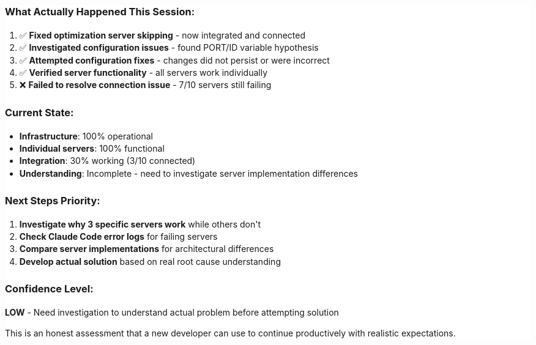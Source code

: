 ### **What Actually Happened This Session**:
1. ✅ **Fixed optimization server skipping** - now integrated and connected
2. ✅ **Investigated configuration issues** - found PORT/ID variable hypothesis
3. ✅ **Attempted configuration fixes** - changes did not persist or were incorrect
4. ✅ **Verified server functionality** - all servers work individually
5. ❌ **Failed to resolve connection issue** - 7/10 servers still failing

### **Current State**:
- **Infrastructure**: 100% operational
- **Individual servers**: 100% functional  
- **Integration**: 30% working (3/10 connected)
- **Understanding**: Incomplete - need to investigate server implementation differences

### **Next Steps Priority**:
1. **Investigate why 3 specific servers work** while others don't
2. **Check Claude Code error logs** for failing servers
3. **Compare server implementations** for architectural differences
4. **Develop actual solution** based on real root cause understanding

### **Confidence Level**: 
**LOW** - Need investigation to understand actual problem before attempting solution

This is an honest assessment that a new developer can use to continue productively with realistic expectations.